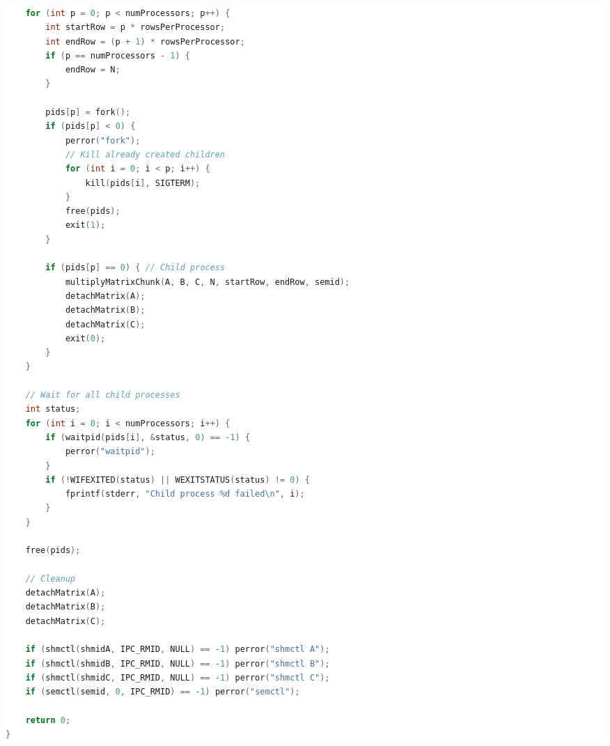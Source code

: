 ```c
    for (int p = 0; p < numProcessors; p++) {
        int startRow = p * rowsPerProcessor;
        int endRow = (p + 1) * rowsPerProcessor;
        if (p == numProcessors - 1) {
            endRow = N;
        }

        pids[p] = fork();
        if (pids[p] < 0) {
            perror("fork");
            // Kill already created children
            for (int i = 0; i < p; i++) {
                kill(pids[i], SIGTERM);
            }
            free(pids);
            exit(1);
        }
        
        if (pids[p] == 0) { // Child process
            multiplyMatrixChunk(A, B, C, N, startRow, endRow, semid);
            detachMatrix(A);
            detachMatrix(B);
            detachMatrix(C);
            exit(0);
        }
    }

    // Wait for all child processes
    int status;
    for (int i = 0; i < numProcessors; i++) {
        if (waitpid(pids[i], &status, 0) == -1) {
            perror("waitpid");
        }
        if (!WIFEXITED(status) || WEXITSTATUS(status) != 0) {
            fprintf(stderr, "Child process %d failed\n", i);
        }
    }
    
    free(pids);

    // Cleanup
    detachMatrix(A);
    detachMatrix(B);
    detachMatrix(C);
    
    if (shmctl(shmidA, IPC_RMID, NULL) == -1) perror("shmctl A");
    if (shmctl(shmidB, IPC_RMID, NULL) == -1) perror("shmctl B");
    if (shmctl(shmidC, IPC_RMID, NULL) == -1) perror("shmctl C");
    if (semctl(semid, 0, IPC_RMID) == -1) perror("semctl");

    return 0;
}
```
